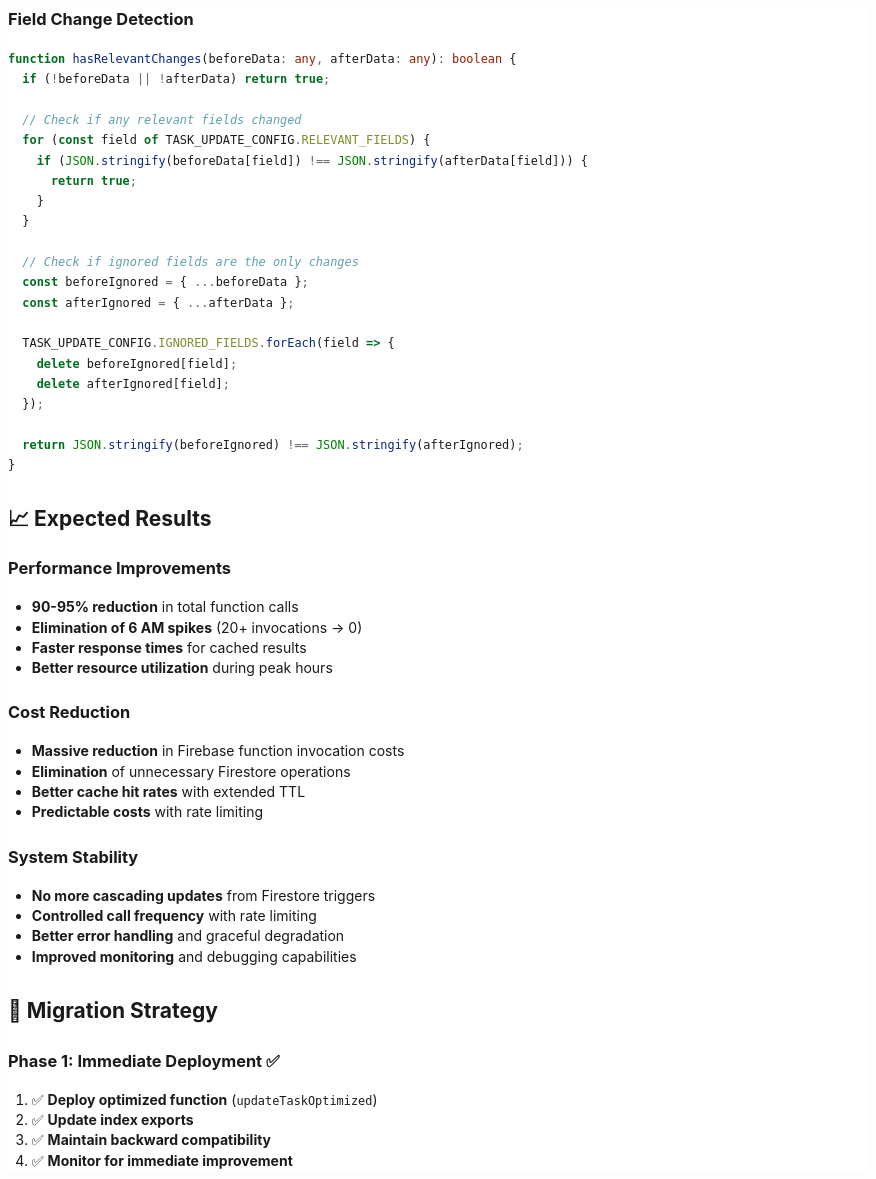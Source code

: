 ### **Field Change Detection**
```typescript
function hasRelevantChanges(beforeData: any, afterData: any): boolean {
  if (!beforeData || !afterData) return true;
  
  // Check if any relevant fields changed
  for (const field of TASK_UPDATE_CONFIG.RELEVANT_FIELDS) {
    if (JSON.stringify(beforeData[field]) !== JSON.stringify(afterData[field])) {
      return true;
    }
  }
  
  // Check if ignored fields are the only changes
  const beforeIgnored = { ...beforeData };
  const afterIgnored = { ...afterData };
  
  TASK_UPDATE_CONFIG.IGNORED_FIELDS.forEach(field => {
    delete beforeIgnored[field];
    delete afterIgnored[field];
  });
  
  return JSON.stringify(beforeIgnored) !== JSON.stringify(afterIgnored);
}
```

## 📈 **Expected Results**

### **Performance Improvements**
- **90-95% reduction** in total function calls
- **Elimination of 6 AM spikes** (20+ invocations → 0)
- **Faster response times** for cached results
- **Better resource utilization** during peak hours

### **Cost Reduction**
- **Massive reduction** in Firebase function invocation costs
- **Elimination** of unnecessary Firestore operations
- **Better cache hit rates** with extended TTL
- **Predictable costs** with rate limiting

### **System Stability**
- **No more cascading updates** from Firestore triggers
- **Controlled call frequency** with rate limiting
- **Better error handling** and graceful degradation
- **Improved monitoring** and debugging capabilities

## 🔄 **Migration Strategy**

### **Phase 1: Immediate Deployment** ✅
1. ✅ **Deploy optimized function** (`updateTaskOptimized`)
2. ✅ **Update index exports**
3. ✅ **Maintain backward compatibility**
4. ✅ **Monitor for immediate improvement**

